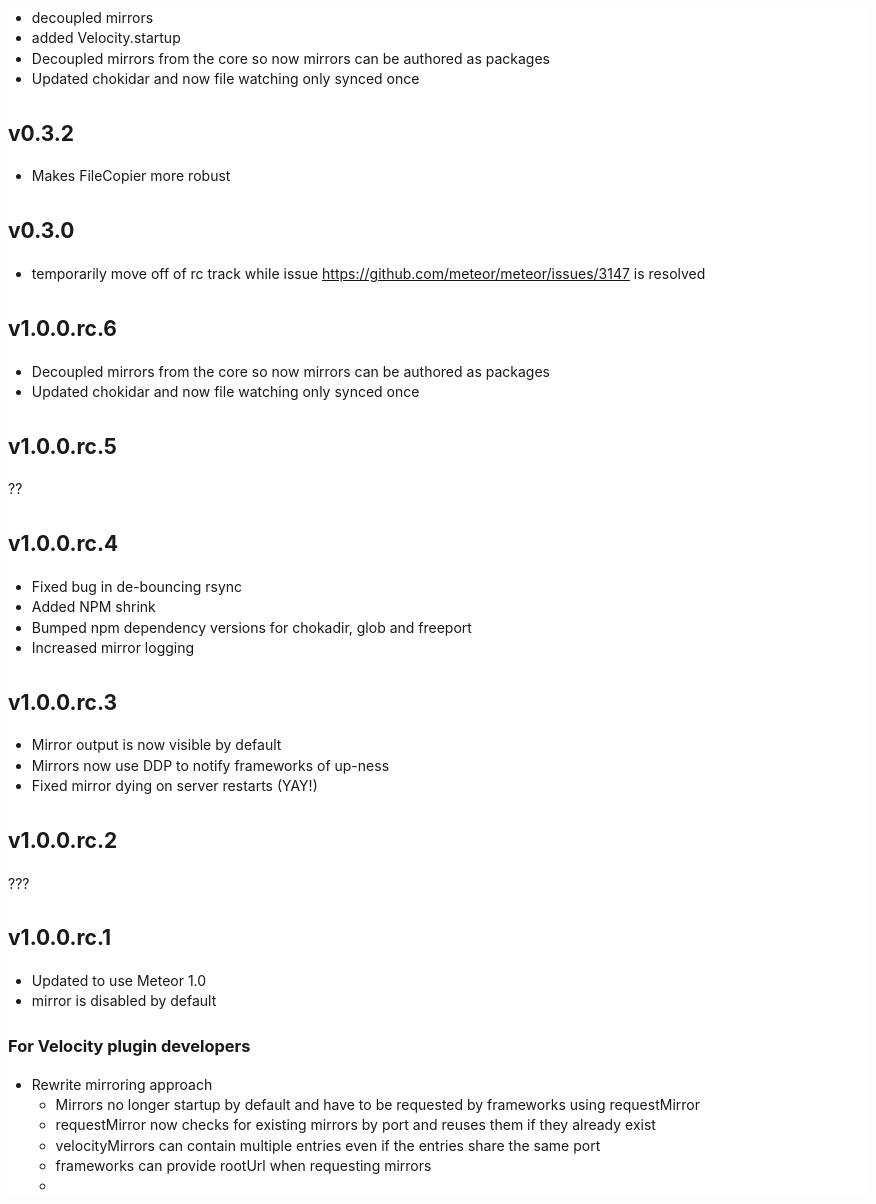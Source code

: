 * decoupled mirrors
* added Velocity.startup
* Decoupled mirrors from the core so now mirrors can be authored as packages
* Updated chokidar and now file watching only synced once

## v0.3.2

* Makes FileCopier more robust

## v0.3.0

* temporarily move off of rc track while issue https://github.com/meteor/meteor/issues/3147 is resolved

## v1.0.0.rc.6

* Decoupled mirrors from the core so now mirrors can be authored as packages
* Updated chokidar and now file watching only synced once

## v1.0.0.rc.5
??

## v1.0.0.rc.4

* Fixed bug in de-bouncing rsync
* Added NPM shrink
* Bumped npm dependency versions for chokadir, glob and freeport
* Increased mirror logging

## v1.0.0.rc.3

* Mirror output is now visible by default
* Mirrors now use DDP to notify frameworks of up-ness
* Fixed mirror dying on server restarts (YAY!)

## v1.0.0.rc.2
???

## v1.0.0.rc.1

* Updated to use Meteor 1.0
* mirror is disabled by default

### For Velocity plugin developers
* Rewrite mirroring approach
  * Mirrors no longer startup by default and have to be requested by frameworks using requestMirror
  * requestMirror now checks for existing mirrors by port and reuses them if they already exist
  * velocityMirrors can contain multiple entries even if the entries share the same port
  * frameworks can provide rootUrl when requesting mirrors
  * 
